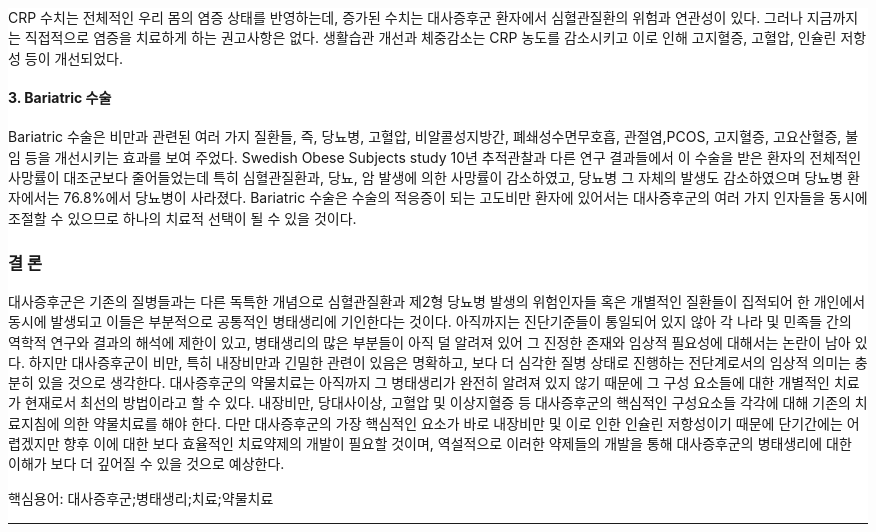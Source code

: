 CRP 수치는 전체적인 우리 몸의 염증 상태를 반영하는데, 증가된 수치는 대사증후군 환자에서 심혈관질환의 위험과 연관성이 있다. 그러나 지금까지는 직접적으로 염증을 치료하게 하는 권고사항은 없다. 생활습관 개선과 체중감소는 CRP 농도를 감소시키고 이로 인해 고지혈증, 고혈압, 인슐린 저항성 등이 개선되었다.

#### 3. Bariatric 수술

Bariatric 수술은 비만과 관련된 여러 가지 질환들, 즉, 당뇨병, 고혈압, 비알콜성지방간, 폐쇄성수면무호흡, 관절염,PCOS, 고지혈증, 고요산혈증, 불임 등을 개선시키는 효과를 보여 주었다. Swedish Obese Subjects study 10년 추적관찰과 다른 연구 결과들에서 이 수술을 받은 환자의 전체적인 사망률이 대조군보다 줄어들었는데 특히 심혈관질환과, 당뇨, 암 발생에 의한 사망률이 감소하였고, 당뇨병 그 자체의 발생도 감소하였으며 당뇨병 환자에서는 76.8%에서 당뇨병이 사라졌다. Bariatric 수술은 수술의 적응증이 되는 고도비만 환자에 있어서는 대사증후군의 여러 가지 인자들을 동시에 조절할 수 있으므로 하나의 치료적 선택이 될 수 있을 것이다. 

### 결 론

대사증후군은 기존의 질병들과는 다른 독특한 개념으로 심혈관질환과 제2형 당뇨병 발생의 위험인자들 혹은 개별적인 질환들이 집적되어 한 개인에서 동시에 발생되고 이들은 부분적으로 공통적인 병태생리에 기인한다는 것이다. 아직까지는 진단기준들이 통일되어 있지 않아 각 나라 및 민족들 간의 역학적 연구와 결과의 해석에 제한이 있고, 병태생리의 많은 부분들이 아직 덜 알려져 있어 그 진정한 존재와 임상적 필요성에 대해서는 논란이 남아 있다. 하지만 대사증후군이 비만, 특히 내장비만과 긴밀한 관련이 있음은 명확하고, 보다 더 심각한 질병 상태로 진행하는 전단계로서의 임상적 의미는 충분히 있을 것으로 생각한다. 대사증후군의 약물치료는 아직까지 그 병태생리가 완전히 알려져 있지 않기 때문에 그 구성 요소들에 대한 개별적인 치료가 현재로서 최선의 방법이라고 할 수 있다. 내장비만, 당대사이상, 고혈압 및 이상지혈증 등 대사증후군의 핵심적인 구성요소들 각각에 대해 기존의 치료지침에 의한 약물치료를 해야 한다. 다만 대사증후군의 가장 핵심적인 요소가 바로 내장비만 및 이로 인한 인슐린 저항성이기 때문에 단기간에는 어렵겠지만 향후 이에 대한 보다 효율적인 치료약제의 개발이 필요할 것이며, 역설적으로 이러한 약제들의 개발을 통해 대사증후군의 병태생리에 대한 이해가 보다 더 깊어질 수 있을 것으로 예상한다.

핵심용어: 대사증후군;병태생리;치료;약물치료

---

